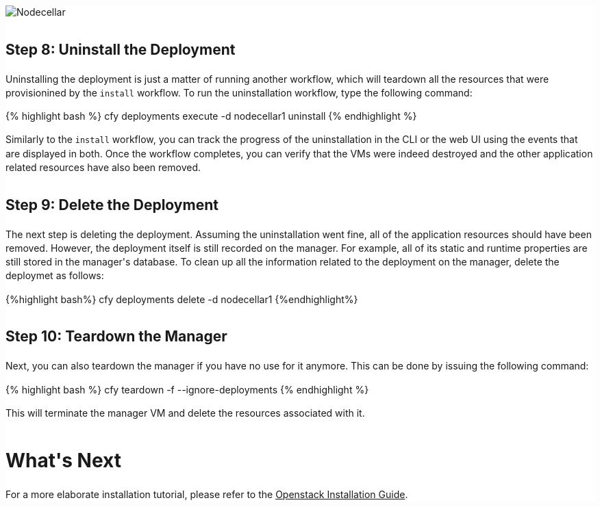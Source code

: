 ![Nodecellar](https://raw.githubusercontent.com/cloudify-cosmo/cloudify-nodecellar-openstack/master/nodecellar.png)

## Step 8: Uninstall the Deployment

Uninstalling the deployment is just a matter of running another workflow, which will teardown all the resources that were provisionined by the `install` workflow. To run the uninstallation workflow, type the following command:

{% highlight bash %}
cfy deployments execute -d nodecellar1 uninstall
{% endhighlight %}

Similarly to the `install` workflow, you can track the progress of the uninstallation in the CLI or the web UI using the events that are displayed in both. Once the workflow completes, you can verify that the VMs were indeed destroyed and the other application related resources have also been removed.

## Step 9: Delete the Deployment

The next step is deleting the deployment. Assuming the uninstallation went fine, all of the application resources should have been removed. However, the deployment itself is still recorded on the manager. For example, all of its static and runtime properties are still stored in the manager's database. To clean up all the information related to the deployment on the manager, delete the deploymet as follows:

{%highlight bash%}
cfy deployments delete -d nodecellar1
{%endhighlight%}


## Step 10: Teardown the Manager

Next, you can also teardown the manager if you have no use for it anymore. This can be done by issuing the following command:

{% highlight bash %}
cfy teardown -f --ignore-deployments
{% endhighlight %}

This will terminate the manager VM and delete the resources associated with it.

# What's Next

For a more elaborate installation tutorial, please refer to the [Openstack Installation Guide]({{page.installation_openstack_link}}).
